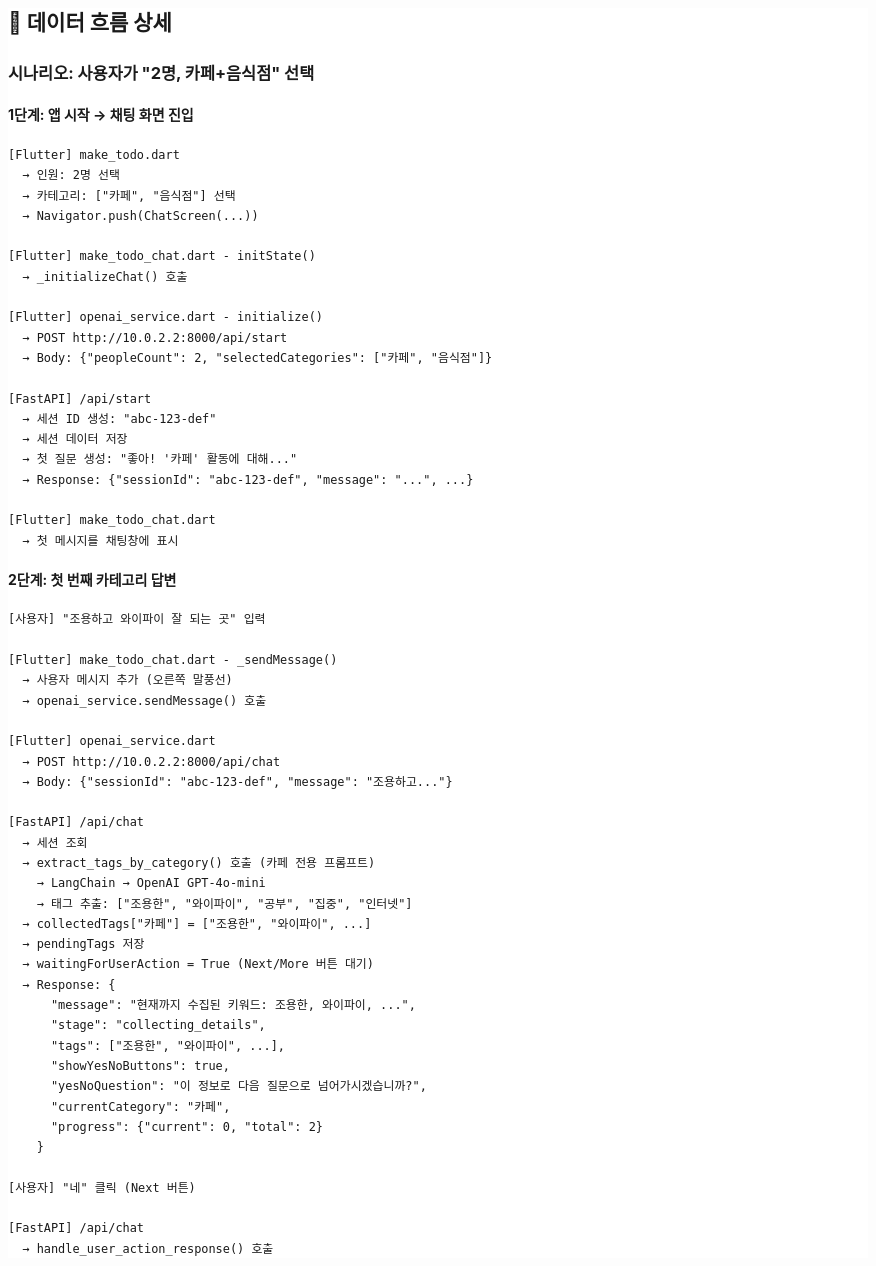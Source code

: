 
## 🔄 데이터 흐름 상세

### **시나리오: 사용자가 "2명, 카페+음식점" 선택**

#### **1단계: 앱 시작 → 채팅 화면 진입**
```
[Flutter] make_todo.dart
  → 인원: 2명 선택
  → 카테고리: ["카페", "음식점"] 선택
  → Navigator.push(ChatScreen(...))

[Flutter] make_todo_chat.dart - initState()
  → _initializeChat() 호출

[Flutter] openai_service.dart - initialize()
  → POST http://10.0.2.2:8000/api/start
  → Body: {"peopleCount": 2, "selectedCategories": ["카페", "음식점"]}

[FastAPI] /api/start
  → 세션 ID 생성: "abc-123-def"
  → 세션 데이터 저장
  → 첫 질문 생성: "좋아! '카페' 활동에 대해..."
  → Response: {"sessionId": "abc-123-def", "message": "...", ...}

[Flutter] make_todo_chat.dart
  → 첫 메시지를 채팅창에 표시
```

#### **2단계: 첫 번째 카테고리 답변**
```
[사용자] "조용하고 와이파이 잘 되는 곳" 입력

[Flutter] make_todo_chat.dart - _sendMessage()
  → 사용자 메시지 추가 (오른쪽 말풍선)
  → openai_service.sendMessage() 호출

[Flutter] openai_service.dart
  → POST http://10.0.2.2:8000/api/chat
  → Body: {"sessionId": "abc-123-def", "message": "조용하고..."}

[FastAPI] /api/chat
  → 세션 조회
  → extract_tags_by_category() 호출 (카페 전용 프롬프트)
    → LangChain → OpenAI GPT-4o-mini
    → 태그 추출: ["조용한", "와이파이", "공부", "집중", "인터넷"]
  → collectedTags["카페"] = ["조용한", "와이파이", ...]
  → pendingTags 저장
  → waitingForUserAction = True (Next/More 버튼 대기)
  → Response: {
      "message": "현재까지 수집된 키워드: 조용한, 와이파이, ...",
      "stage": "collecting_details",
      "tags": ["조용한", "와이파이", ...],
      "showYesNoButtons": true,
      "yesNoQuestion": "이 정보로 다음 질문으로 넘어가시겠습니까?",
      "currentCategory": "카페",
      "progress": {"current": 0, "total": 2}
    }

[사용자] "네" 클릭 (Next 버튼)

[FastAPI] /api/chat
  → handle_user_action_response() 호출
```